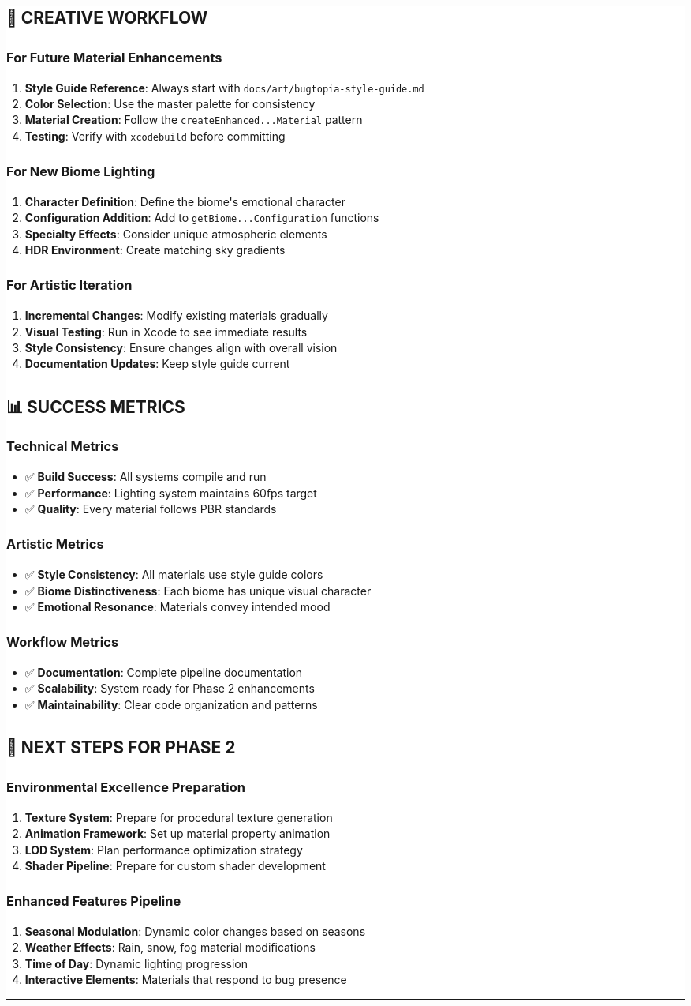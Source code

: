 ## 🎪 **CREATIVE WORKFLOW**

### **For Future Material Enhancements**

1. **Style Guide Reference**: Always start with `docs/art/bugtopia-style-guide.md`
2. **Color Selection**: Use the master palette for consistency
3. **Material Creation**: Follow the `createEnhanced...Material` pattern
4. **Testing**: Verify with `xcodebuild` before committing

### **For New Biome Lighting**

1. **Character Definition**: Define the biome's emotional character
2. **Configuration Addition**: Add to `getBiome...Configuration` functions
3. **Specialty Effects**: Consider unique atmospheric elements
4. **HDR Environment**: Create matching sky gradients

### **For Artistic Iteration**

1. **Incremental Changes**: Modify existing materials gradually
2. **Visual Testing**: Run in Xcode to see immediate results
3. **Style Consistency**: Ensure changes align with overall vision
4. **Documentation Updates**: Keep style guide current

## 📊 **SUCCESS METRICS**

### **Technical Metrics**
- ✅ **Build Success**: All systems compile and run
- ✅ **Performance**: Lighting system maintains 60fps target
- ✅ **Quality**: Every material follows PBR standards

### **Artistic Metrics**
- ✅ **Style Consistency**: All materials use style guide colors
- ✅ **Biome Distinctiveness**: Each biome has unique visual character  
- ✅ **Emotional Resonance**: Materials convey intended mood

### **Workflow Metrics**
- ✅ **Documentation**: Complete pipeline documentation
- ✅ **Scalability**: System ready for Phase 2 enhancements
- ✅ **Maintainability**: Clear code organization and patterns

## 🚀 **NEXT STEPS FOR PHASE 2**

### **Environmental Excellence Preparation**
1. **Texture System**: Prepare for procedural texture generation
2. **Animation Framework**: Set up material property animation
3. **LOD System**: Plan performance optimization strategy
4. **Shader Pipeline**: Prepare for custom shader development

### **Enhanced Features Pipeline**
1. **Seasonal Modulation**: Dynamic color changes based on seasons
2. **Weather Effects**: Rain, snow, fog material modifications
3. **Time of Day**: Dynamic lighting progression
4. **Interactive Elements**: Materials that respond to bug presence

---